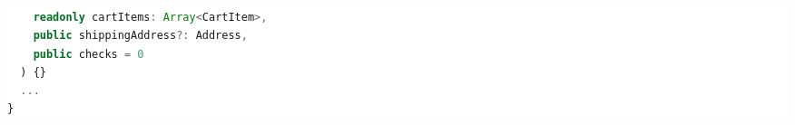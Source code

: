 ```typescript
    readonly cartItems: Array<CartItem>,
    public shippingAddress?: Address,
    public checks = 0
  ) {}
  ...
}
```